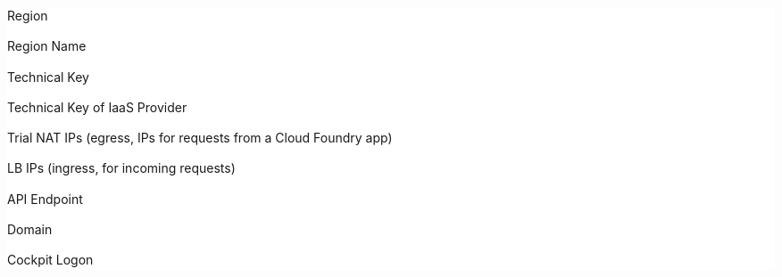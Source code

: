 

</th>
<th>

Region



</th>
<th>

Region Name



</th>
<th>

Technical Key



</th>
<th>

Technical Key of IaaS Provider



</th>
<th>

Trial NAT IPs \(egress, IPs for requests from a Cloud Foundry app\)



</th>
<th>

LB IPs \(ingress, for incoming requests\)



</th>
<th>

API Endpoint



</th>
<th>

Domain



</th>
<th>

Cockpit Logon



</th>
</tr>
<tr>
<td>
